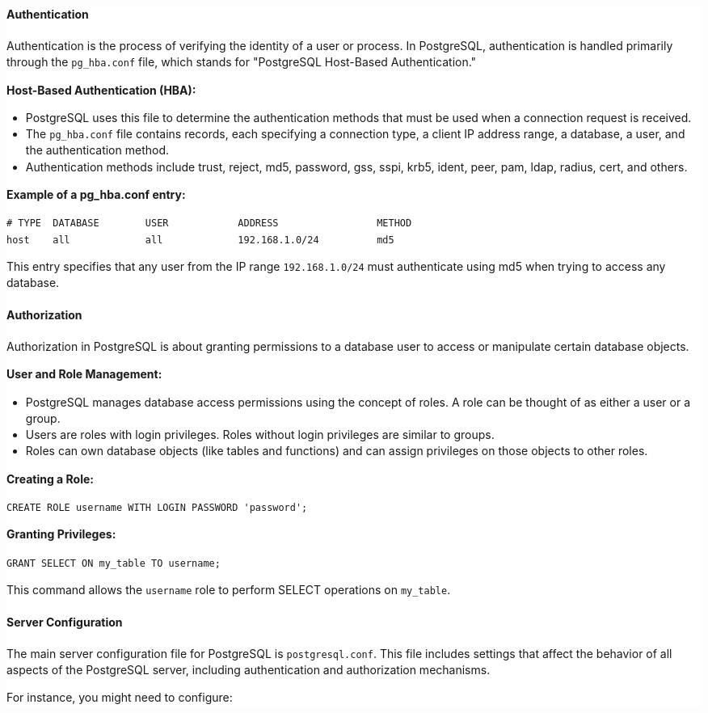 #### Authentication

Authentication is the process of verifying the identity of a user or process. In PostgreSQL, authentication is handled primarily through the `pg_hba.conf` file, which stands for "PostgreSQL Host-Based Authentication."

**Host-Based Authentication (HBA):**

- PostgreSQL uses this file to determine the authentication methods that must be used when a connection request is received.
- The `pg_hba.conf` file contains records, each specifying a connection type, a client IP address range, a database, a user, and the authentication method.
- Authentication methods include trust, reject, md5, password, gss, sspi, krb5, ident, peer, pam, ldap, radius, cert, and others.

**Example of a pg_hba.conf entry:**

```
# TYPE  DATABASE        USER            ADDRESS                 METHOD
host    all             all             192.168.1.0/24          md5
```

This entry specifies that any user from the IP range `192.168.1.0/24` must authenticate using md5 when trying to access any database.

#### Authorization

Authorization in PostgreSQL is about granting permissions to a database user to access or manipulate certain database objects.

**User and Role Management:**

- PostgreSQL manages database access permissions using the concept of roles. A role can be thought of as either a user or a group.
- Users are roles with login privileges. Roles without login privileges are similar to groups.
- Roles can own database objects (like tables and functions) and can assign privileges on those objects to other roles.

**Creating a Role:**

```text
CREATE ROLE username WITH LOGIN PASSWORD 'password';
```

**Granting Privileges:**

```text
GRANT SELECT ON my_table TO username;
```

This command allows the `username` role to perform SELECT operations on `my_table`.

#### Server Configuration

The main server configuration file for PostgreSQL is `postgresql.conf`. This file includes settings that affect the behavior of all aspects of the PostgreSQL server, including authentication and authorization mechanisms.

For instance, you might need to configure:
